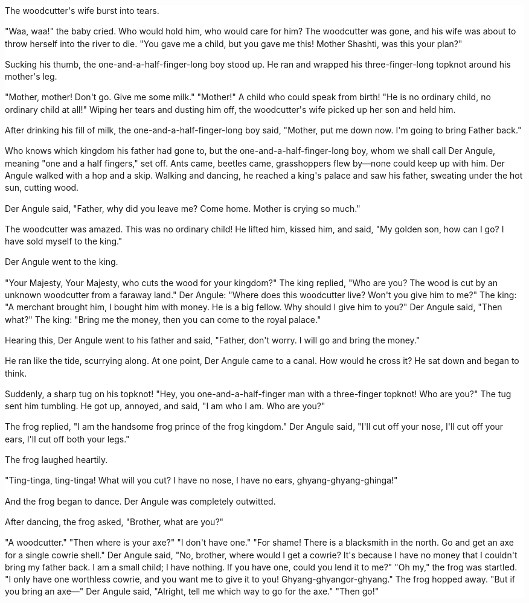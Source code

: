 The woodcutter's wife burst into tears.

"Waa, waa!" the baby cried. Who would hold him, who would care for him? The woodcutter was gone, and his wife was about to throw herself into the river to die. "You gave me a child, but you gave me this! Mother Shashti, was this your plan?"

Sucking his thumb, the one-and-a-half-finger-long boy stood up. He ran and wrapped his three-finger-long topknot around his mother's leg.

"Mother, mother! Don't go. Give me some milk."
"Mother!" A child who could speak from birth! "He is no ordinary child, no ordinary child at all!" Wiping her tears and dusting him off, the woodcutter's wife picked up her son and held him.

After drinking his fill of milk, the one-and-a-half-finger-long boy said, "Mother, put me down now. I'm going to bring Father back."

Who knows which kingdom his father had gone to, but the one-and-a-half-finger-long boy, whom we shall call Der Angule, meaning "one and a half fingers," set off. Ants came, beetles came, grasshoppers flew by—none could keep up with him. Der Angule walked with a hop and a skip. Walking and dancing, he reached a king's palace and saw his father, sweating under the hot sun, cutting wood.

Der Angule said, "Father, why did you leave me? Come home. Mother is crying so much."

The woodcutter was amazed. This was no ordinary child! He lifted him, kissed him, and said, "My golden son, how can I go? I have sold myself to the king."

Der Angule went to the king.

"Your Majesty, Your Majesty, who cuts the wood for your kingdom?"
The king replied, "Who are you? The wood is cut by an unknown woodcutter from a faraway land."
Der Angule: "Where does this woodcutter live? Won't you give him to me?"
The king: "A merchant brought him, I bought him with money. He is a big fellow. Why should I give him to you?"
Der Angule said, "Then what?"
The king: "Bring me the money, then you can come to the royal palace."

Hearing this, Der Angule went to his father and said, "Father, don't worry. I will go and bring the money."

He ran like the tide, scurrying along. At one point, Der Angule came to a canal. How would he cross it? He sat down and began to think.

Suddenly, a sharp tug on his topknot! "Hey, you one-and-a-half-finger man with a three-finger topknot! Who are you?" The tug sent him tumbling. He got up, annoyed, and said, "I am who I am. Who are you?"

The frog replied, "I am the handsome frog prince of the frog kingdom."
Der Angule said, "I'll cut off your nose, I'll cut off your ears, I'll cut off both your legs."

The frog laughed heartily.

"Ting-tinga, ting-tinga! What will you cut?
I have no nose, I have no ears, ghyang-ghyang-ghinga!"

And the frog began to dance. Der Angule was completely outwitted.

After dancing, the frog asked, "Brother, what are you?"

"A woodcutter."
"Then where is your axe?"
"I don't have one."
"For shame! There is a blacksmith in the north. Go and get an axe for a single cowrie shell."
Der Angule said, "No, brother, where would I get a cowrie? It's because I have no money that I couldn't bring my father back. I am a small child; I have nothing. If you have one, could you lend it to me?"
"Oh my," the frog was startled. "I only have one worthless cowrie, and you want me to give it to you! Ghyang-ghyangor-ghyang." The frog hopped away. "But if you bring an axe—"
Der Angule said, "Alright, tell me which way to go for the axe."
"Then go!"
